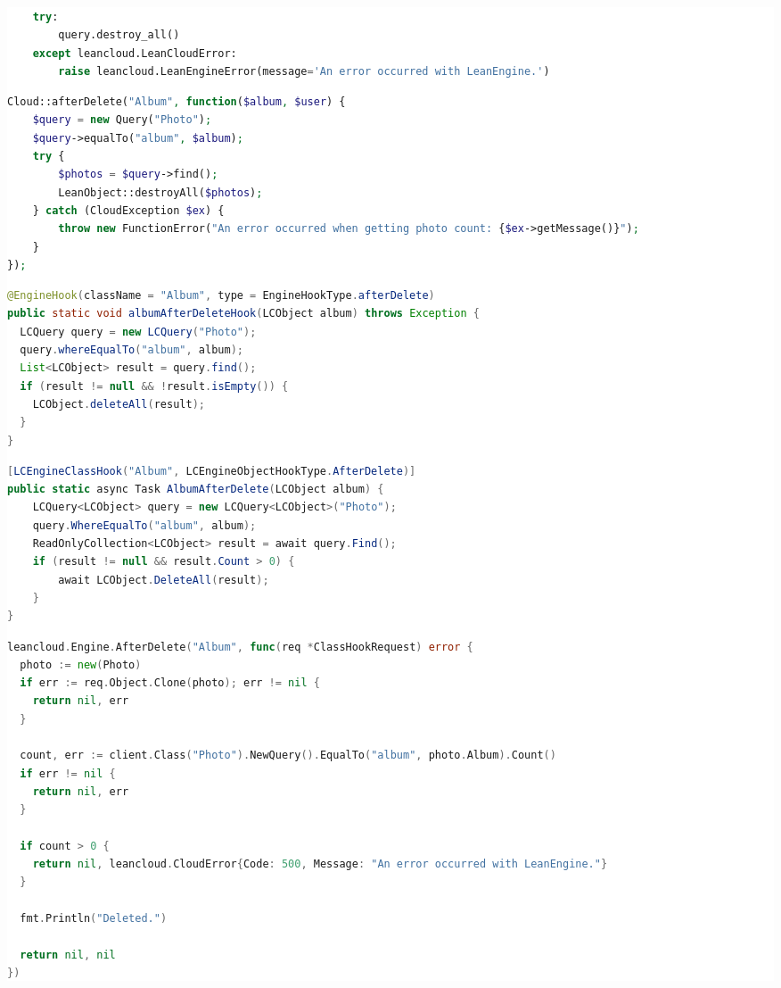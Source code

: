 ```python
    try:
        query.destroy_all()
    except leancloud.LeanCloudError:
        raise leancloud.LeanEngineError(message='An error occurred with LeanEngine.')
```
```php
Cloud::afterDelete("Album", function($album, $user) {
    $query = new Query("Photo");
    $query->equalTo("album", $album);
    try {
        $photos = $query->find();
        LeanObject::destroyAll($photos);
    } catch (CloudException $ex) {
        throw new FunctionError("An error occurred when getting photo count: {$ex->getMessage()}");
    }
});
```
```java
@EngineHook(className = "Album", type = EngineHookType.afterDelete)
public static void albumAfterDeleteHook(LCObject album) throws Exception {
  LCQuery query = new LCQuery("Photo");
  query.whereEqualTo("album", album);
  List<LCObject> result = query.find();
  if (result != null && !result.isEmpty()) {
    LCObject.deleteAll(result);
  }
}
```
```cs
[LCEngineClassHook("Album", LCEngineObjectHookType.AfterDelete)]
public static async Task AlbumAfterDelete(LCObject album) {
    LCQuery<LCObject> query = new LCQuery<LCObject>("Photo");
    query.WhereEqualTo("album", album);
    ReadOnlyCollection<LCObject> result = await query.Find();
    if (result != null && result.Count > 0) {
        await LCObject.DeleteAll(result);
    }
}
```
```go
leancloud.Engine.AfterDelete("Album", func(req *ClassHookRequest) error {
  photo := new(Photo)
  if err := req.Object.Clone(photo); err != nil {
    return nil, err
  }

  count, err := client.Class("Photo").NewQuery().EqualTo("album", photo.Album).Count()
  if err != nil {
    return nil, err
  }

  if count > 0 {
    return nil, leancloud.CloudError{Code: 500, Message: "An error occurred with LeanEngine."}
  }

  fmt.Println("Deleted.")

  return nil, nil
})
```
